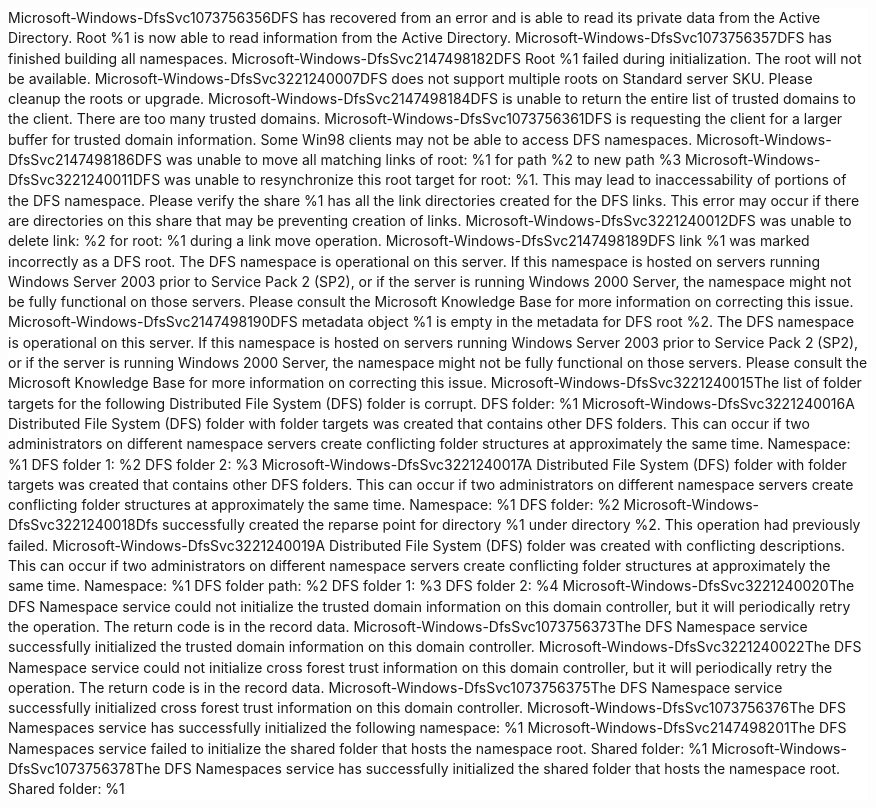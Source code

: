 <tr><td>Microsoft-Windows-DfsSvc</td><td>1073756356</td><td>DFS has recovered from an error and is able to read its private data from the Active Directory. Root %1 is now able to read information from the Active Directory.</td></tr>
<tr><td>Microsoft-Windows-DfsSvc</td><td>1073756357</td><td>DFS has finished building all namespaces.</td></tr>
<tr><td>Microsoft-Windows-DfsSvc</td><td>2147498182</td><td>DFS Root %1 failed during initialization. The root will not be available.</td></tr>
<tr><td>Microsoft-Windows-DfsSvc</td><td>3221240007</td><td>DFS does not support multiple roots on Standard server SKU. Please cleanup the roots or upgrade.</td></tr>
<tr><td>Microsoft-Windows-DfsSvc</td><td>2147498184</td><td>DFS is unable to return the entire list of trusted domains to the client. There are too many trusted domains.</td></tr>
<tr><td>Microsoft-Windows-DfsSvc</td><td>1073756361</td><td>DFS is requesting the client for a larger buffer for trusted domain information. Some Win98 clients may not be able to access DFS namespaces.</td></tr>
<tr><td>Microsoft-Windows-DfsSvc</td><td>2147498186</td><td>DFS was unable to move all matching links of root: %1 for path %2 to new path %3</td></tr>
<tr><td>Microsoft-Windows-DfsSvc</td><td>3221240011</td><td>DFS was unable to resynchronize this root target for root: %1. This may lead to inaccessability of portions of the DFS namespace.  Please verify the share %1 has all the link directories created for the DFS links. This error may occur if there are directories  on this share that may be preventing creation of links.</td></tr>
<tr><td>Microsoft-Windows-DfsSvc</td><td>3221240012</td><td>DFS was unable to delete link: %2  for root: %1 during a link move operation. </td></tr>
<tr><td>Microsoft-Windows-DfsSvc</td><td>2147498189</td><td>DFS link %1 was marked incorrectly as a DFS root. The DFS namespace is operational on this server. If this namespace is hosted on servers running Windows Server 2003 prior to Service Pack 2 (SP2), or if the server is running Windows 2000 Server, the namespace might not be fully functional on those servers.  Please consult the Microsoft Knowledge Base for more information on correcting this issue.</td></tr>
<tr><td>Microsoft-Windows-DfsSvc</td><td>2147498190</td><td>DFS metadata object %1 is empty in the metadata for DFS root %2. The DFS namespace is operational on this server. If this namespace is hosted on servers running Windows Server 2003 prior to Service Pack 2 (SP2), or if the server is running Windows 2000 Server, the namespace might not be fully functional on those servers.  Please consult the Microsoft Knowledge Base for more information on correcting this issue.</td></tr>
<tr><td>Microsoft-Windows-DfsSvc</td><td>3221240015</td><td>The list of folder targets for the following Distributed File System (DFS) folder is corrupt. DFS folder: %1</td></tr>
<tr><td>Microsoft-Windows-DfsSvc</td><td>3221240016</td><td>A Distributed File System (DFS) folder with folder targets was created that contains other DFS folders. This can occur if two administrators on different namespace servers create conflicting folder structures at approximately the same time. Namespace: %1 DFS folder 1: %2 DFS folder 2: %3</td></tr>
<tr><td>Microsoft-Windows-DfsSvc</td><td>3221240017</td><td>A Distributed File System (DFS) folder with folder targets was created that contains other DFS folders. This can occur if two administrators on different namespace servers create conflicting folder structures at approximately the same time. Namespace: %1 DFS folder: %2</td></tr>
<tr><td>Microsoft-Windows-DfsSvc</td><td>3221240018</td><td>Dfs successfully created the reparse point for directory %1 under directory %2. This operation had previously failed.</td></tr>
<tr><td>Microsoft-Windows-DfsSvc</td><td>3221240019</td><td>A Distributed File System (DFS) folder was created with conflicting descriptions. This can occur if two administrators on different namespace servers create conflicting folder structures at approximately the same time. Namespace: %1 DFS folder path: %2 DFS folder 1: %3 DFS folder 2: %4</td></tr>
<tr><td>Microsoft-Windows-DfsSvc</td><td>3221240020</td><td>The DFS Namespace service could not initialize the trusted domain information on this domain controller, but it will periodically retry the operation. The return code is in the record data.</td></tr>
<tr><td>Microsoft-Windows-DfsSvc</td><td>1073756373</td><td>The DFS Namespace service successfully initialized the trusted domain information on this domain controller.</td></tr>
<tr><td>Microsoft-Windows-DfsSvc</td><td>3221240022</td><td>The DFS Namespace service could not initialize cross forest trust information on this domain controller, but it will periodically retry the operation. The return code is in the record data.</td></tr>
<tr><td>Microsoft-Windows-DfsSvc</td><td>1073756375</td><td>The DFS Namespace service successfully initialized cross forest trust information on this domain controller.</td></tr>
<tr><td>Microsoft-Windows-DfsSvc</td><td>1073756376</td><td>The DFS Namespaces service has successfully initialized the following namespace: %1</td></tr>
<tr><td>Microsoft-Windows-DfsSvc</td><td>2147498201</td><td>The DFS Namespaces service failed to initialize the shared folder that hosts the namespace root. Shared folder: %1</td></tr>
<tr><td>Microsoft-Windows-DfsSvc</td><td>1073756378</td><td>The DFS Namespaces service has successfully initialized the shared folder that hosts the namespace root. Shared folder: %1</td></tr>